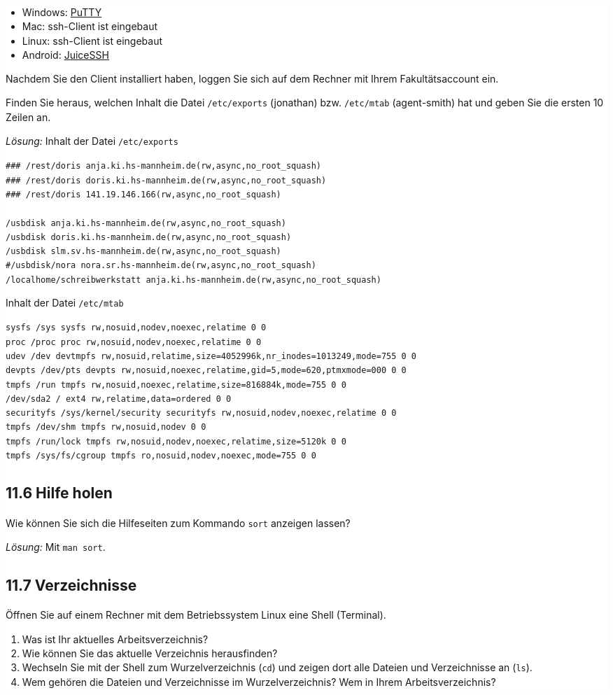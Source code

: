   * Windows: [PuTTY](https://putty.org)
  * Mac: ssh-Client ist eingebaut
  * Linux: ssh-Client ist eingebaut
  * Android: [JuiceSSH](https://play.google.com/store/apps/details?id=com.sonelli.juicessh)

Nachdem Sie den Client installiert haben, loggen Sie sich auf dem Rechner mit Ihrem Fakultätsaccount ein.

Finden Sie heraus, welchen Inhalt die Datei `/etc/exports` (jonathan) bzw. `/etc/mtab` (agent-smith) hat und geben Sie die ersten 10 Zeilen an.

*Lösung:*
Inhalt der Datei `/etc/exports`

```console
### /rest/doris anja.ki.hs-mannheim.de(rw,async,no_root_squash)
### /rest/doris doris.ki.hs-mannheim.de(rw,async,no_root_squash)
### /rest/doris 141.19.146.166(rw,async,no_root_squash)

/usbdisk anja.ki.hs-mannheim.de(rw,async,no_root_squash)
/usbdisk doris.ki.hs-mannheim.de(rw,async,no_root_squash)
/usbdisk slm.sv.hs-mannheim.de(rw,async,no_root_squash)
#/usbdisk/nora nora.sr.hs-mannheim.de(rw,async,no_root_squash)
/localhome/schreibwerkstatt anja.ki.hs-mannheim.de(rw,async,no_root_squash)
```

Inhalt der Datei `/etc/mtab`

```console
sysfs /sys sysfs rw,nosuid,nodev,noexec,relatime 0 0
proc /proc proc rw,nosuid,nodev,noexec,relatime 0 0
udev /dev devtmpfs rw,nosuid,relatime,size=4052996k,nr_inodes=1013249,mode=755 0 0
devpts /dev/pts devpts rw,nosuid,noexec,relatime,gid=5,mode=620,ptmxmode=000 0 0
tmpfs /run tmpfs rw,nosuid,noexec,relatime,size=816884k,mode=755 0 0
/dev/sda2 / ext4 rw,relatime,data=ordered 0 0
securityfs /sys/kernel/security securityfs rw,nosuid,nodev,noexec,relatime 0 0
tmpfs /dev/shm tmpfs rw,nosuid,nodev 0 0
tmpfs /run/lock tmpfs rw,nosuid,nodev,noexec,relatime,size=5120k 0 0
tmpfs /sys/fs/cgroup tmpfs ro,nosuid,nodev,noexec,mode=755 0 0
```

## 11.6 Hilfe holen
Wie können Sie sich die Hilfeseiten zum Kommando `sort` anzeigen lassen?

*Lösung:*
Mit `man sort`.

## 11.7 Verzeichnisse
Öffnen Sie auf einem Rechner mit dem Betriebssystem Linux eine Shell (Terminal).

  1. Was ist Ihr aktuelles Arbeitsverzeichnis?
  2. Wie können Sie das aktuelle Verzeichnis herausfinden?
  3. Wechseln Sie mit der Shell zum Wurzelverzeichnis (`cd`) und zeigen dort alle Dateien und Verzeichnisse an (`ls`).
  4. Wem gehören die Dateien und Verzeichnisse im Wurzelverzeichnis? Wem in Ihrem Arbeitsverzeichnis?
